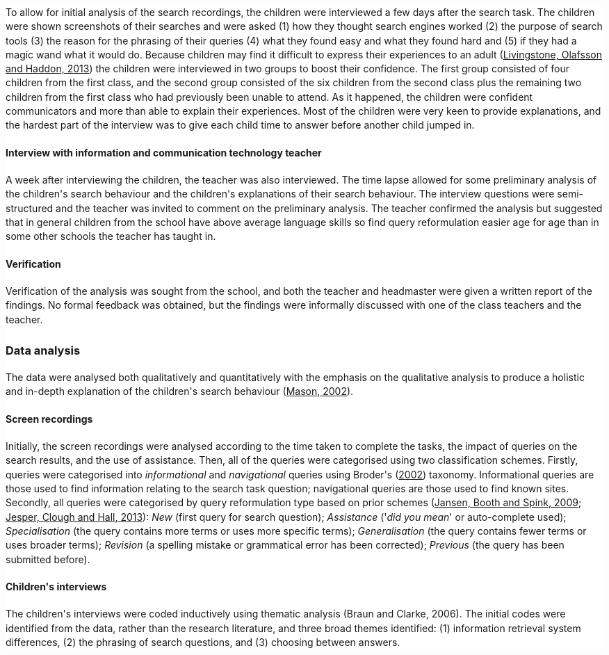 To allow for initial analysis of the search recordings, the children were interviewed a few days after the search task. The children were shown screenshots of their searches and were asked (1) how they thought search engines worked (2) the purpose of search tools (3) the reason for the phrasing of their queries (4) what they found easy and what they found hard and (5) if they had a magic wand what it would do. Because children may find it difficult to express their experiences to an adult ([Livingstone, Olafsson and Haddon, 2013](#Liv13)) the children were interviewed in two groups to boost their confidence. The first group consisted of four children from the first class, and the second group consisted of the six children from the second class plus the remaining two children from the first class who had previously been unable to attend. As it happened, the children were confident communicators and more than able to explain their experiences. Most of the children were very keen to provide explanations, and the hardest part of the interview was to give each child time to answer before another child jumped in.

#### Interview with information and communication technology teacher

A week after interviewing the children, the teacher was also interviewed. The time lapse allowed for some preliminary analysis of the children's search behaviour and the children's explanations of their search behaviour. The interview questions were semi-structured and the teacher was invited to comment on the preliminary analysis. The teacher confirmed the analysis but suggested that in general children from the school have above average language skills so find query reformulation easier age for age than in some other schools the teacher has taught in.

#### Verification

Verification of the analysis was sought from the school, and both the teacher and headmaster were given a written report of the findings. No formal feedback was obtained, but the findings were informally discussed with one of the class teachers and the teacher.

### Data analysis

The data were analysed both qualitatively and quantitatively with the emphasis on the qualitative analysis to produce a holistic and in-depth explanation of the children's search behaviour ([Mason, 2002](#Mas02)).

#### Screen recordings

Initially, the screen recordings were analysed according to the time taken to complete the tasks, the impact of queries on the search results, and the use of assistance. Then, all of the queries were categorised using two classification schemes. Firstly, queries were categorised into _informational_ and _navigational_ queries using Broder's ([2002](#Bro02)) taxonomy. Informational queries are those used to find information relating to the search task question; navigational queries are those used to find known sites. Secondly, all queries were categorised by query reformulation type based on prior schemes ([Jansen, Booth and Spink, 2009](#Jan09); [Jesper, Clough and Hall, 2013](#Jes13)): _New_ (first query for search question); _Assistance_ ('_did you mean_' or auto-complete used); _Specialisation_ (the query contains more terms or uses more specific terms); _Generalisation_ (the query contains fewer terms or uses broader terms); _Revision_ (a spelling mistake or grammatical error has been corrected); _Previous_ (the query has been submitted before).

#### Children's interviews

The children's interviews were coded inductively using thematic analysis (Braun and Clarke, 2006). The initial codes were identified from the data, rather than the research literature, and three broad themes identified: (1) information retrieval system differences, (2) the phrasing of search questions, and (3) choosing between answers.
